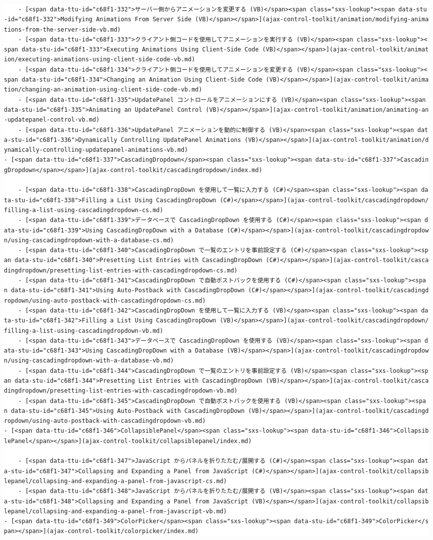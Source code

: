         - [<span data-ttu-id="c68f1-332">サーバー側からアニメーションを変更する (VB)</span><span class="sxs-lookup"><span data-stu-id="c68f1-332">Modifying Animations From Server Side (VB)</span></span>](ajax-control-toolkit/animation/modifying-animations-from-the-server-side-vb.md)
        - [<span data-ttu-id="c68f1-333">クライアント側コードを使用してアニメーションを実行する (VB)</span><span class="sxs-lookup"><span data-stu-id="c68f1-333">Executing Animations Using Client-Side Code (VB)</span></span>](ajax-control-toolkit/animation/executing-animations-using-client-side-code-vb.md)
        - [<span data-ttu-id="c68f1-334">クライアント側コードを使用してアニメーションを変更する (VB)</span><span class="sxs-lookup"><span data-stu-id="c68f1-334">Changing an Animation Using Client-Side Code (VB)</span></span>](ajax-control-toolkit/animation/changing-an-animation-using-client-side-code-vb.md)
        - [<span data-ttu-id="c68f1-335">UpdatePanel コントロールをアニメーションにする (VB)</span><span class="sxs-lookup"><span data-stu-id="c68f1-335">Animating an UpdatePanel Control (VB)</span></span>](ajax-control-toolkit/animation/animating-an-updatepanel-control-vb.md)
        - [<span data-ttu-id="c68f1-336">UpdatePanel アニメーションを動的に制御する (VB)</span><span class="sxs-lookup"><span data-stu-id="c68f1-336">Dynamically Controlling UpdatePanel Animations (VB)</span></span>](ajax-control-toolkit/animation/dynamically-controlling-updatepanel-animations-vb.md)
    - [<span data-ttu-id="c68f1-337">CascadingDropdown</span><span class="sxs-lookup"><span data-stu-id="c68f1-337">CascadingDropdown</span></span>](ajax-control-toolkit/cascadingdropdown/index.md)

        - [<span data-ttu-id="c68f1-338">CascadingDropDown を使用して一覧に入力する (C#)</span><span class="sxs-lookup"><span data-stu-id="c68f1-338">Filling a List Using CascadingDropDown (C#)</span></span>](ajax-control-toolkit/cascadingdropdown/filling-a-list-using-cascadingdropdown-cs.md)
        - [<span data-ttu-id="c68f1-339">データベースで CascadingDropDown を使用する (C#)</span><span class="sxs-lookup"><span data-stu-id="c68f1-339">Using CascadingDropDown with a Database (C#)</span></span>](ajax-control-toolkit/cascadingdropdown/using-cascadingdropdown-with-a-database-cs.md)
        - [<span data-ttu-id="c68f1-340">CascadingDropDown で一覧のエントリを事前設定する (C#)</span><span class="sxs-lookup"><span data-stu-id="c68f1-340">Presetting List Entries with CascadingDropDown (C#)</span></span>](ajax-control-toolkit/cascadingdropdown/presetting-list-entries-with-cascadingdropdown-cs.md)
        - [<span data-ttu-id="c68f1-341">CascadingDropDown で自動ポストバックを使用する (C#)</span><span class="sxs-lookup"><span data-stu-id="c68f1-341">Using Auto-Postback with CascadingDropDown (C#)</span></span>](ajax-control-toolkit/cascadingdropdown/using-auto-postback-with-cascadingdropdown-cs.md)
        - [<span data-ttu-id="c68f1-342">CascadingDropDown を使用して一覧に入力する (VB)</span><span class="sxs-lookup"><span data-stu-id="c68f1-342">Filling a List Using CascadingDropDown (VB)</span></span>](ajax-control-toolkit/cascadingdropdown/filling-a-list-using-cascadingdropdown-vb.md)
        - [<span data-ttu-id="c68f1-343">データベースで CascadingDropDown を使用する (VB)</span><span class="sxs-lookup"><span data-stu-id="c68f1-343">Using CascadingDropDown with a Database (VB)</span></span>](ajax-control-toolkit/cascadingdropdown/using-cascadingdropdown-with-a-database-vb.md)
        - [<span data-ttu-id="c68f1-344">CascadingDropDown で一覧のエントリを事前設定する (VB)</span><span class="sxs-lookup"><span data-stu-id="c68f1-344">Presetting List Entries with CascadingDropDown (VB)</span></span>](ajax-control-toolkit/cascadingdropdown/presetting-list-entries-with-cascadingdropdown-vb.md)
        - [<span data-ttu-id="c68f1-345">CascadingDropDown で自動ポストバックを使用する (VB)</span><span class="sxs-lookup"><span data-stu-id="c68f1-345">Using Auto-Postback with CascadingDropDown (VB)</span></span>](ajax-control-toolkit/cascadingdropdown/using-auto-postback-with-cascadingdropdown-vb.md)
    - [<span data-ttu-id="c68f1-346">CollapsiblePanel</span><span class="sxs-lookup"><span data-stu-id="c68f1-346">CollapsiblePanel</span></span>](ajax-control-toolkit/collapsiblepanel/index.md)

        - [<span data-ttu-id="c68f1-347">JavaScript からパネルを折りたたむ/展開する (C#)</span><span class="sxs-lookup"><span data-stu-id="c68f1-347">Collapsing and Expanding a Panel from JavaScript (C#)</span></span>](ajax-control-toolkit/collapsiblepanel/collapsing-and-expanding-a-panel-from-javascript-cs.md)
        - [<span data-ttu-id="c68f1-348">JavaScript からパネルを折りたたむ/展開する (VB)</span><span class="sxs-lookup"><span data-stu-id="c68f1-348">Collapsing and Expanding a Panel from JavaScript (VB)</span></span>](ajax-control-toolkit/collapsiblepanel/collapsing-and-expanding-a-panel-from-javascript-vb.md)
    - [<span data-ttu-id="c68f1-349">ColorPicker</span><span class="sxs-lookup"><span data-stu-id="c68f1-349">ColorPicker</span></span>](ajax-control-toolkit/colorpicker/index.md)
